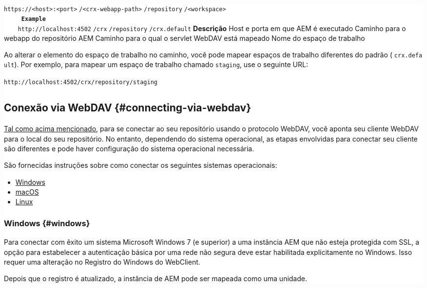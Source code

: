    <td><code>https://&lt;host&gt;:&lt;port&gt;</code></td> 
   <td><code>/&lt;crx-webapp-path&gt;</code></td> 
   <td><code>/repository</code></td> 
   <td><code>/&lt;workspace&gt;</code></td> 
  </tr>
  <tr>
   <td>
    <code>
     <strong>Example</strong>
    </code></td> 
   <td><code>http://localhost:4502</code></td> 
   <td><code>/crx</code></td> 
   <td><code>/repository</code></td> 
   <td><code>/crx.default</code></td> 
  </tr>
  <tr>
   <td><strong>Descrição</strong></td> 
   <td>Host e porta em que AEM é executado</td> 
   <td>Caminho para o webapp do repositório AEM</td> 
   <td>Caminho para o qual o servlet WebDAV está mapeado</td> 
   <td>Nome do espaço de trabalho</td> 
  </tr>
 </tbody>
</table>

Ao alterar o elemento do espaço de trabalho no caminho, você pode mapear espaços de trabalho diferentes do padrão ( `crx.default`). Por exemplo, para mapear um espaço de trabalho chamado `staging`, use o seguinte URL:

```xml
http://localhost:4502/crx/repository/staging
```

## Conexão via WebDAV {#connecting-via-webdav}

[Tal como acima mencionado](/help/sites-administering/webdav-access.md#general), para se conectar ao seu repositório usando o protocolo WebDAV, você aponta seu cliente WebDAV para o local do seu repositório. No entanto, dependendo do sistema operacional, as etapas envolvidas para conectar seu cliente são diferentes e pode haver configuração do sistema operacional necessária.

São fornecidas instruções sobre como conectar os seguintes sistemas operacionais:

* [Windows](/help/sites-administering/webdav-access.md#windows)
* [macOS](/help/sites-administering/webdav-access.md#macos)
* [Linux](/help/sites-administering/webdav-access.md#linux)

### Windows {#windows}

Para conectar com êxito um sistema Microsoft Windows 7 (e superior) a uma instância AEM que não esteja protegida com SSL, a opção para estabelecer a autenticação básica por uma rede não segura deve estar habilitada explicitamente no Windows. Isso requer uma alteração no Registro do Windows do WebClient.

Depois que o registro é atualizado, a instância de AEM pode ser mapeada como uma unidade.
